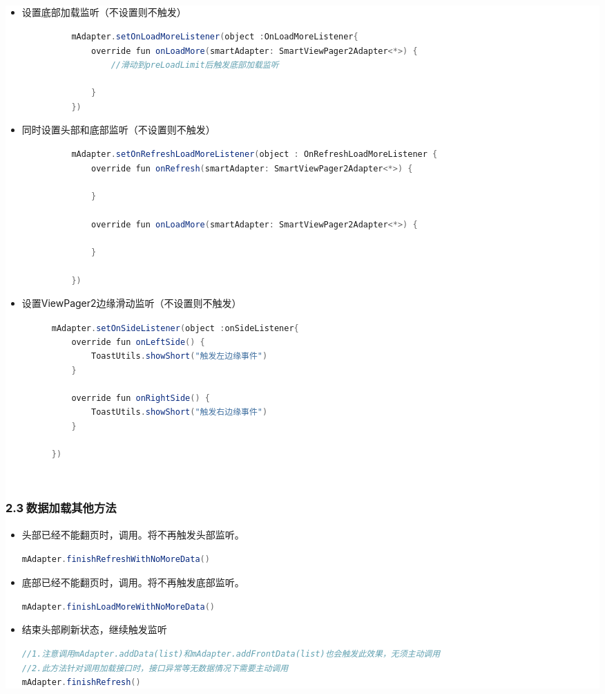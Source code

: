 * 设置底部加载监听（不设置则不触发）
  ```java
            mAdapter.setOnLoadMoreListener(object :OnLoadMoreListener{
                override fun onLoadMore(smartAdapter: SmartViewPager2Adapter<*>) {
                    //滑动到preLoadLimit后触发底部加载监听
  
                }
            })
  ```

* 同时设置头部和底部监听（不设置则不触发）
  ```java
            mAdapter.setOnRefreshLoadMoreListener(object : OnRefreshLoadMoreListener {
                override fun onRefresh(smartAdapter: SmartViewPager2Adapter<*>) {
                    
                }

                override fun onLoadMore(smartAdapter: SmartViewPager2Adapter<*>) {
                    
                }

            })
  ```

* 设置ViewPager2边缘滑动监听（不设置则不触发）
  ```java
        mAdapter.setOnSideListener(object :onSideListener{
            override fun onLeftSide() {
                ToastUtils.showShort("触发左边缘事件")
            }

            override fun onRightSide() {
                ToastUtils.showShort("触发右边缘事件")
            }

        })
  ```
<br>

### 2.3 数据加载其他方法

* 头部已经不能翻页时，调用。将不再触发头部监听。
  ```java
  mAdapter.finishRefreshWithNoMoreData()
  ```

* 底部已经不能翻页时，调用。将不再触发底部监听。
  ```java
  mAdapter.finishLoadMoreWithNoMoreData()
  ```

* 结束头部刷新状态，继续触发监听
  ```java
  //1.注意调用mAdapter.addData(list)和mAdapter.addFrontData(list)也会触发此效果，无须主动调用
  //2.此方法针对调用加载接口时，接口异常等无数据情况下需要主动调用
  mAdapter.finishRefresh()
  ```
  